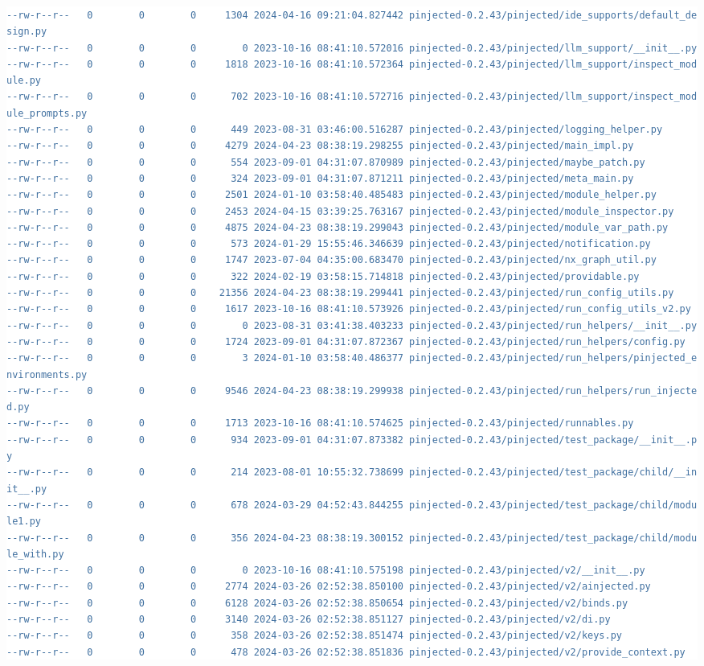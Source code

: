 ```diff
--rw-r--r--   0        0        0     1304 2024-04-16 09:21:04.827442 pinjected-0.2.43/pinjected/ide_supports/default_design.py
--rw-r--r--   0        0        0        0 2023-10-16 08:41:10.572016 pinjected-0.2.43/pinjected/llm_support/__init__.py
--rw-r--r--   0        0        0     1818 2023-10-16 08:41:10.572364 pinjected-0.2.43/pinjected/llm_support/inspect_module.py
--rw-r--r--   0        0        0      702 2023-10-16 08:41:10.572716 pinjected-0.2.43/pinjected/llm_support/inspect_module_prompts.py
--rw-r--r--   0        0        0      449 2023-08-31 03:46:00.516287 pinjected-0.2.43/pinjected/logging_helper.py
--rw-r--r--   0        0        0     4279 2024-04-23 08:38:19.298255 pinjected-0.2.43/pinjected/main_impl.py
--rw-r--r--   0        0        0      554 2023-09-01 04:31:07.870989 pinjected-0.2.43/pinjected/maybe_patch.py
--rw-r--r--   0        0        0      324 2023-09-01 04:31:07.871211 pinjected-0.2.43/pinjected/meta_main.py
--rw-r--r--   0        0        0     2501 2024-01-10 03:58:40.485483 pinjected-0.2.43/pinjected/module_helper.py
--rw-r--r--   0        0        0     2453 2024-04-15 03:39:25.763167 pinjected-0.2.43/pinjected/module_inspector.py
--rw-r--r--   0        0        0     4875 2024-04-23 08:38:19.299043 pinjected-0.2.43/pinjected/module_var_path.py
--rw-r--r--   0        0        0      573 2024-01-29 15:55:46.346639 pinjected-0.2.43/pinjected/notification.py
--rw-r--r--   0        0        0     1747 2023-07-04 04:35:00.683470 pinjected-0.2.43/pinjected/nx_graph_util.py
--rw-r--r--   0        0        0      322 2024-02-19 03:58:15.714818 pinjected-0.2.43/pinjected/providable.py
--rw-r--r--   0        0        0    21356 2024-04-23 08:38:19.299441 pinjected-0.2.43/pinjected/run_config_utils.py
--rw-r--r--   0        0        0     1617 2023-10-16 08:41:10.573926 pinjected-0.2.43/pinjected/run_config_utils_v2.py
--rw-r--r--   0        0        0        0 2023-08-31 03:41:38.403233 pinjected-0.2.43/pinjected/run_helpers/__init__.py
--rw-r--r--   0        0        0     1724 2023-09-01 04:31:07.872367 pinjected-0.2.43/pinjected/run_helpers/config.py
--rw-r--r--   0        0        0        3 2024-01-10 03:58:40.486377 pinjected-0.2.43/pinjected/run_helpers/pinjected_environments.py
--rw-r--r--   0        0        0     9546 2024-04-23 08:38:19.299938 pinjected-0.2.43/pinjected/run_helpers/run_injected.py
--rw-r--r--   0        0        0     1713 2023-10-16 08:41:10.574625 pinjected-0.2.43/pinjected/runnables.py
--rw-r--r--   0        0        0      934 2023-09-01 04:31:07.873382 pinjected-0.2.43/pinjected/test_package/__init__.py
--rw-r--r--   0        0        0      214 2023-08-01 10:55:32.738699 pinjected-0.2.43/pinjected/test_package/child/__init__.py
--rw-r--r--   0        0        0      678 2024-03-29 04:52:43.844255 pinjected-0.2.43/pinjected/test_package/child/module1.py
--rw-r--r--   0        0        0      356 2024-04-23 08:38:19.300152 pinjected-0.2.43/pinjected/test_package/child/module_with.py
--rw-r--r--   0        0        0        0 2023-10-16 08:41:10.575198 pinjected-0.2.43/pinjected/v2/__init__.py
--rw-r--r--   0        0        0     2774 2024-03-26 02:52:38.850100 pinjected-0.2.43/pinjected/v2/ainjected.py
--rw-r--r--   0        0        0     6128 2024-03-26 02:52:38.850654 pinjected-0.2.43/pinjected/v2/binds.py
--rw-r--r--   0        0        0     3140 2024-03-26 02:52:38.851127 pinjected-0.2.43/pinjected/v2/di.py
--rw-r--r--   0        0        0      358 2024-03-26 02:52:38.851474 pinjected-0.2.43/pinjected/v2/keys.py
--rw-r--r--   0        0        0      478 2024-03-26 02:52:38.851836 pinjected-0.2.43/pinjected/v2/provide_context.py
```